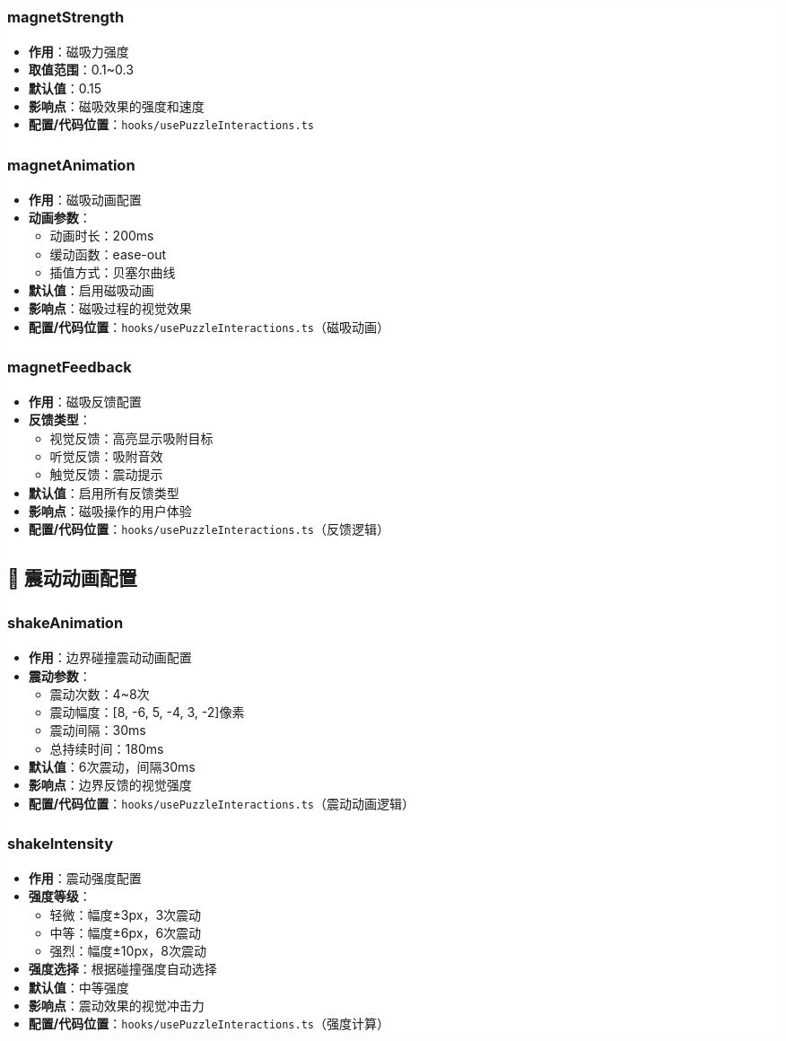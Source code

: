 ### magnetStrength
- **作用**：磁吸力强度
- **取值范围**：0.1~0.3
- **默认值**：0.15
- **影响点**：磁吸效果的强度和速度
- **配置/代码位置**：`hooks/usePuzzleInteractions.ts`

### magnetAnimation
- **作用**：磁吸动画配置
- **动画参数**：
  - 动画时长：200ms
  - 缓动函数：ease-out
  - 插值方式：贝塞尔曲线
- **默认值**：启用磁吸动画
- **影响点**：磁吸过程的视觉效果
- **配置/代码位置**：`hooks/usePuzzleInteractions.ts`（磁吸动画）

### magnetFeedback
- **作用**：磁吸反馈配置
- **反馈类型**：
  - 视觉反馈：高亮显示吸附目标
  - 听觉反馈：吸附音效
  - 触觉反馈：震动提示
- **默认值**：启用所有反馈类型
- **影响点**：磁吸操作的用户体验
- **配置/代码位置**：`hooks/usePuzzleInteractions.ts`（反馈逻辑）

## 📳 震动动画配置

### shakeAnimation
- **作用**：边界碰撞震动动画配置
- **震动参数**：
  - 震动次数：4~8次
  - 震动幅度：[8, -6, 5, -4, 3, -2]像素
  - 震动间隔：30ms
  - 总持续时间：180ms
- **默认值**：6次震动，间隔30ms
- **影响点**：边界反馈的视觉强度
- **配置/代码位置**：`hooks/usePuzzleInteractions.ts`（震动动画逻辑）

### shakeIntensity
- **作用**：震动强度配置
- **强度等级**：
  - 轻微：幅度±3px，3次震动
  - 中等：幅度±6px，6次震动
  - 强烈：幅度±10px，8次震动
- **强度选择**：根据碰撞强度自动选择
- **默认值**：中等强度
- **影响点**：震动效果的视觉冲击力
- **配置/代码位置**：`hooks/usePuzzleInteractions.ts`（强度计算）
